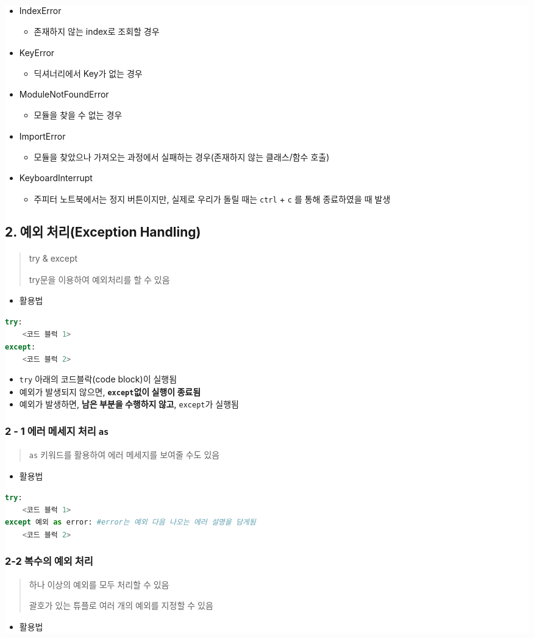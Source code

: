 - IndexError
  - 존재하지 않는 index로 조회할 경우

- KeyError 
  - 딕셔너리에서 Key가 없는 경우

- ModuleNotFoundError 
  - 모듈을 찾을 수 없는 경우

- ImportError
  - 모듈을 찾았으나 가져오는 과정에서 실패하는 경우(존재하지 않는 클래스/함수 호출)

- KeyboardInterrupt
  - 주피터 노트북에서는 정지 버튼이지만, 실제로 우리가 돌릴 때는 `ctrl` + `c` 를 통해 종료하였을 때 발생



## 2. 예외 처리(Exception Handling)

> try & except
>
> try문을 이용하여 예외처리를 할 수 있음

- 활용법

```python
try:
    <코드 블럭 1>
except:
    <코드 블럭 2>
```

- `try` 아래의 코드블락(code block)이 실행됨
- 예외가 발생되지 않으면, **`except`없이 실행이 종료됨**
- 예외가 발생하면, **남은 부분을 수행하지 않고**, `except`가 실행됨

### 2 - 1 에러 메세지 처리 `as`

> `as` 키워드를 활용하여 에러 메세지를 보여줄 수도 있음

- 활용법

```python
try:
    <코드 블럭 1>
except 예외 as error: #error는 예외 다음 나오는 에러 설명을 담게됨
    <코드 블럭 2>
```



### 2-2 복수의 예외 처리

> 하나 이상의 예외를 모두 처리할 수 있음
>
> 괄호가 있는 튜플로 여러 개의 예외를 지정할 수 있음

- 활용법
